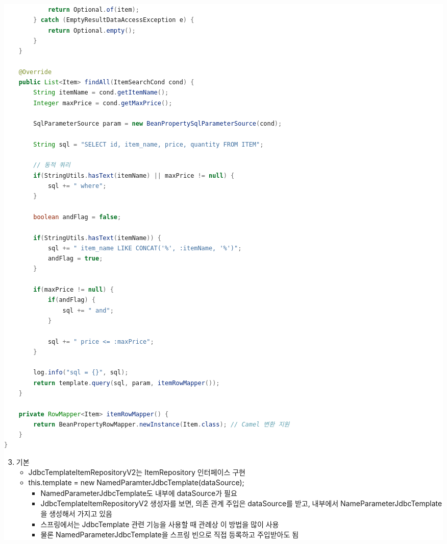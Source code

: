 ```java
            return Optional.of(item);
        } catch (EmptyResultDataAccessException e) {
            return Optional.empty();
        }
    }

    @Override
    public List<Item> findAll(ItemSearchCond cond) {
        String itemName = cond.getItemName();
        Integer maxPrice = cond.getMaxPrice();

        SqlParameterSource param = new BeanPropertySqlParameterSource(cond);

        String sql = "SELECT id, item_name, price, quantity FROM ITEM";

        // 동적 쿼리
        if(StringUtils.hasText(itemName) || maxPrice != null) {
            sql += " where";
        }

        boolean andFlag = false;

        if(StringUtils.hasText(itemName)) {
            sql += " item_name LIKE CONCAT('%', :itemName, '%')";
            andFlag = true;
        }

        if(maxPrice != null) {
            if(andFlag) {
                sql += " and";
            }

            sql += " price <= :maxPrice";
        }

        log.info("sql = {}", sql);
        return template.query(sql, param, itemRowMapper());
    }

    private RowMapper<Item> itemRowMapper() {
        return BeanPropertyRowMapper.newInstance(Item.class); // Camel 변환 지원
    }
}
```

3. 기본
   - JdbcTemplateItemRepositoryV2는 ItemRepository 인터페이스 구현
   - this.template = new NamedParamterJdbcTemplate(dataSource);
     + NamedParameterJdbcTemplate도 내부에 dataSource가 필요
     + JdbcTemplateItemRepositoryV2 생성자를 보면, 의존 관계 주입은 dataSource를 받고, 내부에서 NameParameterJdbcTemplate을 생성해서 가지고 있음
     + 스프링에서는 JdbcTemplate 관련 기능을 사용할 때 관례상 이 방법을 많이 사용
     + 물론 NamedParameterJdbcTemplate을 스프링 빈으로 직접 등록하고 주입받아도 됨
